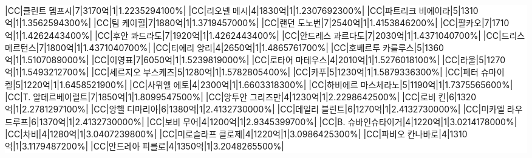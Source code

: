 |CC|클린트 뎀프시|7|3170억|1|1.2235294100%|
|CC|리오넬 메시|4|1830억|1|1.2307692300%|
|CC|파트리크 비에이라|5|1310억|1|1.3562594300%|
|CC|팀 케이힐|7|1880억|1|1.3719457000%|
|CC|랜던 도노번|7|2540억|1|1.4153846200%|
|CC|팔카오|7|1710억|1|1.4262443400%|
|CC|후안 콰드라도|7|1920억|1|1.4262443400%|
|CC|안드레스 과르다도|7|2030억|1|1.4371040700%|
|CC|드리스 메르턴스|7|1800억|1|1.4371040700%|
|CC|티에리 앙리|4|2650억|1|1.4865761700%|
|CC|호베르투 카를루스|5|1360억|1|1.5107089000%|
|CC|이영표|7|6050억|1|1.5239819000%|
|CC|로타어 마테우스|4|2010억|1|1.5276018100%|
|CC|라울|5|1270억|1|1.5493212700%|
|CC|세르지오 부스케츠|5|1280억|1|1.5782805400%|
|CC|카푸|5|1230억|1|1.5879336300%|
|CC|페터 슈마이켈|5|1220억|1|1.6458521900%|
|CC|사뮈엘 에토|4|2300억|1|1.6603318300%|
|CC|하비에르 마스체라노|5|1190억|1|1.7375565600%|
|CC|T. 알데르베이럴트|7|1850억|1|1.8099547500%|
|CC|앙투안 그리즈만|4|1230억|1|2.2298642500%|
|CC|로비 킨|6|1320억|1|2.2781297100%|
|CC|앙헬 디마리아|6|1380억|1|2.4132730000%|
|CC|데일리 블린트|6|1270억|1|2.4132730000%|
|CC|미카엘 라우드루프|6|1370억|1|2.4132730000%|
|CC|보비 무어|4|1200억|1|2.9345399700%|
|CC|B. 슈바인슈타이거|4|1220억|1|3.0214178000%|
|CC|차비|4|1280억|1|3.0407239800%|
|CC|미로슬라프 클로제|4|1220억|1|3.0986425300%|
|CC|파비오 칸나바로|4|1310억|1|3.1179487200%|
|CC|안드레아 피를로|4|1350억|1|3.2048265500%|
